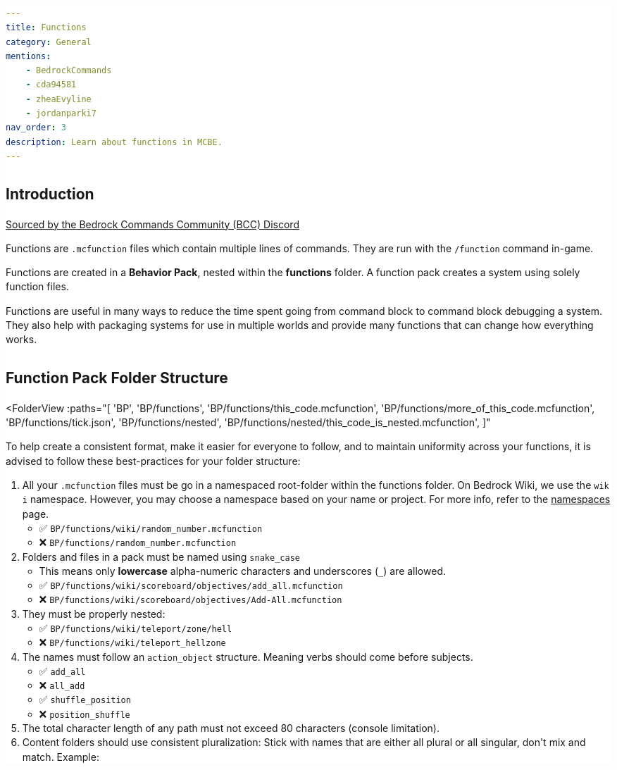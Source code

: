 ```yaml
---
title: Functions
category: General
mentions:
    - BedrockCommands
    - cda94581
    - zheaEvyline
    - jordanparki7
nav_order: 3
description: Learn about functions in MCBE.
---
```


## Introduction

[Sourced by the Bedrock Commands Community (BCC) Discord](https://discord.gg/SYstTYx5G5)

Functions are `.mcfunction` files which contain multiple lines of commands. They are run with the `/function` command in-game.

Functions are created in a **Behavior Pack**, nested within the **functions** folder. A function pack creates a system using solely function files.

Functions are useful in many ways to reduce the time spent going from command block to command block debugging a system. They also help with packaging systems for use in multiple worlds and provide many functions that can change how everything works.

## Function Pack Folder Structure

<FolderView
	:paths="[
    'BP',
    'BP/functions',
    'BP/functions/this_code.mcfunction',
    'BP/functions/more_of_this_code.mcfunction',
    'BP/functions/tick.json',
    'BP/functions/nested',
    'BP/functions/nested/this_code_is_nested.mcfunction',
]"
></FolderView>

To help create a consistent format, make it easier for everyone to follow, and to maintain uniformity across your functions, it is advised to follow these best-practices for your folder structure:

1. All your `.mcfunction` files must be  go in a namespaced root-folder within the functions folder. On Bedrock Wiki, we use the `wiki` namespace. However, you may choose a namespace based on your name or project. For more info, refer to the [namespaces](/concepts/namespaces) page.
    - ✅️ `BP/functions/wiki/random_number.mcfunction`
    - ❌️ `BP/functions/random_number.mcfunction`
2. Folders and files in a pack must be named using `snake_case`
    - This means only **lowercase** alpha-numeric characters and underscores (`_`) are allowed.
    - ✅️ `BP/functions/wiki/scoreboard/objectives/add_all.mcfunction`
    - ❌️ `BP/functions/wiki/scoreboard/objectives/Add-All.mcfunction`
3. They must be properly nested:
    - ✅️ `BP/functions/wiki/teleport/zone/hell`
    - ❌ `BP/functions/wiki/teleport_hellzone`
4. The names must follow an `action_object` structure. Meaning verbs should come before subjects.
    - ✅️ `add_all`
    - ❌️ `all_add`
    - ✅️ `shuffle_position`
    - ❌️ `position_shuffle`
5. The total character length of any path must not exceed 80 characters (console limitation).
6. Content folders should use consistent pluralization: Stick with names that are either all plural or all singular, don't mix and match. Example:
